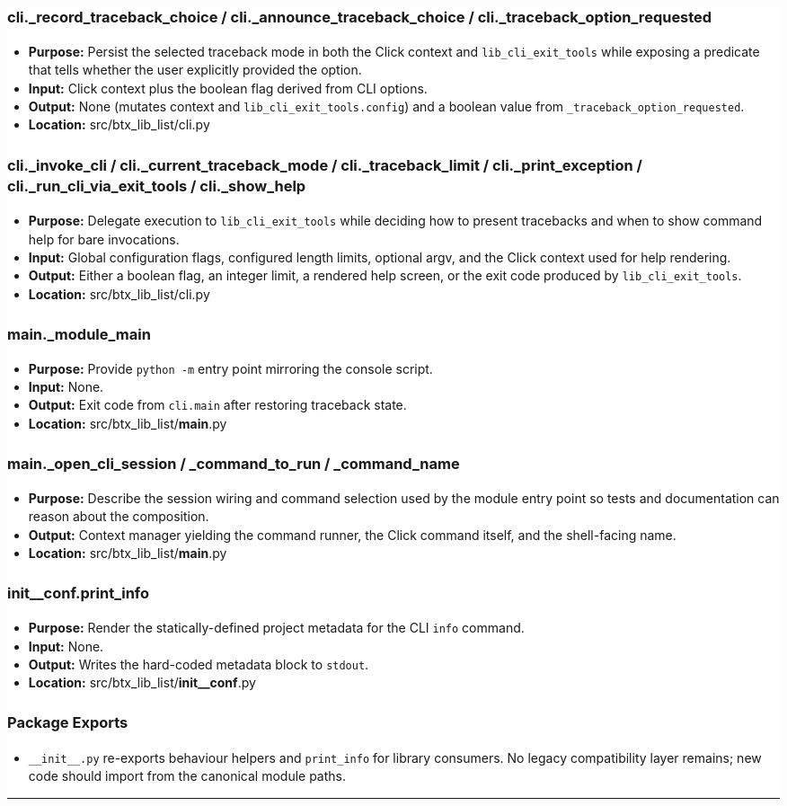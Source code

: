 ### cli._record_traceback_choice / cli._announce_traceback_choice / cli._traceback_option_requested

* **Purpose:** Persist the selected traceback mode in both the Click context and
  ``lib_cli_exit_tools`` while exposing a predicate that tells whether the user
  explicitly provided the option.
* **Input:** Click context plus the boolean flag derived from CLI options.
* **Output:** None (mutates context and ``lib_cli_exit_tools.config``) and a
  boolean value from ``_traceback_option_requested``.
* **Location:** src/btx_lib_list/cli.py

### cli._invoke_cli / cli._current_traceback_mode / cli._traceback_limit / cli._print_exception / cli._run_cli_via_exit_tools / cli._show_help

* **Purpose:** Delegate execution to ``lib_cli_exit_tools`` while deciding how
  to present tracebacks and when to show command help for bare invocations.
* **Input:** Global configuration flags, configured length limits, optional
  argv, and the Click context used for help rendering.
* **Output:** Either a boolean flag, an integer limit, a rendered help screen,
  or the exit code produced by ``lib_cli_exit_tools``.
* **Location:** src/btx_lib_list/cli.py

### __main__._module_main

* **Purpose:** Provide ``python -m`` entry point mirroring the console script.
* **Input:** None.
* **Output:** Exit code from ``cli.main`` after restoring traceback state.
* **Location:** src/btx_lib_list/__main__.py

### __main__._open_cli_session / _command_to_run / _command_name

* **Purpose:** Describe the session wiring and command selection used by the
  module entry point so tests and documentation can reason about the
  composition.
* **Output:** Context manager yielding the command runner, the Click command
  itself, and the shell-facing name.
* **Location:** src/btx_lib_list/__main__.py

### __init__conf__.print_info

* **Purpose:** Render the statically-defined project metadata for the CLI ``info`` command.
* **Input:** None.
* **Output:** Writes the hard-coded metadata block to ``stdout``.
* **Location:** src/btx_lib_list/__init__conf__.py

### Package Exports

* ``__init__.py`` re-exports behaviour helpers and ``print_info`` for library
  consumers. No legacy compatibility layer remains; new code should import from
  the canonical module paths.

---
